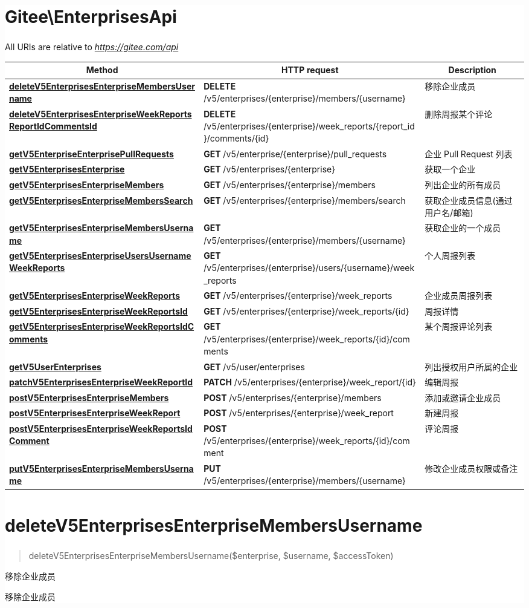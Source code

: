 # Gitee\EnterprisesApi

All URIs are relative to *https://gitee.com/api*

Method | HTTP request | Description
------------- | ------------- | -------------
[**deleteV5EnterprisesEnterpriseMembersUsername**](EnterprisesApi.md#deleteV5EnterprisesEnterpriseMembersUsername) | **DELETE** /v5/enterprises/{enterprise}/members/{username} | 移除企业成员
[**deleteV5EnterprisesEnterpriseWeekReportsReportIdCommentsId**](EnterprisesApi.md#deleteV5EnterprisesEnterpriseWeekReportsReportIdCommentsId) | **DELETE** /v5/enterprises/{enterprise}/week_reports/{report_id}/comments/{id} | 删除周报某个评论
[**getV5EnterpriseEnterprisePullRequests**](EnterprisesApi.md#getV5EnterpriseEnterprisePullRequests) | **GET** /v5/enterprise/{enterprise}/pull_requests | 企业 Pull Request 列表
[**getV5EnterprisesEnterprise**](EnterprisesApi.md#getV5EnterprisesEnterprise) | **GET** /v5/enterprises/{enterprise} | 获取一个企业
[**getV5EnterprisesEnterpriseMembers**](EnterprisesApi.md#getV5EnterprisesEnterpriseMembers) | **GET** /v5/enterprises/{enterprise}/members | 列出企业的所有成员
[**getV5EnterprisesEnterpriseMembersSearch**](EnterprisesApi.md#getV5EnterprisesEnterpriseMembersSearch) | **GET** /v5/enterprises/{enterprise}/members/search | 获取企业成员信息(通过用户名/邮箱)
[**getV5EnterprisesEnterpriseMembersUsername**](EnterprisesApi.md#getV5EnterprisesEnterpriseMembersUsername) | **GET** /v5/enterprises/{enterprise}/members/{username} | 获取企业的一个成员
[**getV5EnterprisesEnterpriseUsersUsernameWeekReports**](EnterprisesApi.md#getV5EnterprisesEnterpriseUsersUsernameWeekReports) | **GET** /v5/enterprises/{enterprise}/users/{username}/week_reports | 个人周报列表
[**getV5EnterprisesEnterpriseWeekReports**](EnterprisesApi.md#getV5EnterprisesEnterpriseWeekReports) | **GET** /v5/enterprises/{enterprise}/week_reports | 企业成员周报列表
[**getV5EnterprisesEnterpriseWeekReportsId**](EnterprisesApi.md#getV5EnterprisesEnterpriseWeekReportsId) | **GET** /v5/enterprises/{enterprise}/week_reports/{id} | 周报详情
[**getV5EnterprisesEnterpriseWeekReportsIdComments**](EnterprisesApi.md#getV5EnterprisesEnterpriseWeekReportsIdComments) | **GET** /v5/enterprises/{enterprise}/week_reports/{id}/comments | 某个周报评论列表
[**getV5UserEnterprises**](EnterprisesApi.md#getV5UserEnterprises) | **GET** /v5/user/enterprises | 列出授权用户所属的企业
[**patchV5EnterprisesEnterpriseWeekReportId**](EnterprisesApi.md#patchV5EnterprisesEnterpriseWeekReportId) | **PATCH** /v5/enterprises/{enterprise}/week_report/{id} | 编辑周报
[**postV5EnterprisesEnterpriseMembers**](EnterprisesApi.md#postV5EnterprisesEnterpriseMembers) | **POST** /v5/enterprises/{enterprise}/members | 添加或邀请企业成员
[**postV5EnterprisesEnterpriseWeekReport**](EnterprisesApi.md#postV5EnterprisesEnterpriseWeekReport) | **POST** /v5/enterprises/{enterprise}/week_report | 新建周报
[**postV5EnterprisesEnterpriseWeekReportsIdComment**](EnterprisesApi.md#postV5EnterprisesEnterpriseWeekReportsIdComment) | **POST** /v5/enterprises/{enterprise}/week_reports/{id}/comment | 评论周报
[**putV5EnterprisesEnterpriseMembersUsername**](EnterprisesApi.md#putV5EnterprisesEnterpriseMembersUsername) | **PUT** /v5/enterprises/{enterprise}/members/{username} | 修改企业成员权限或备注


# **deleteV5EnterprisesEnterpriseMembersUsername**
> deleteV5EnterprisesEnterpriseMembersUsername($enterprise, $username, $accessToken)

移除企业成员

移除企业成员
